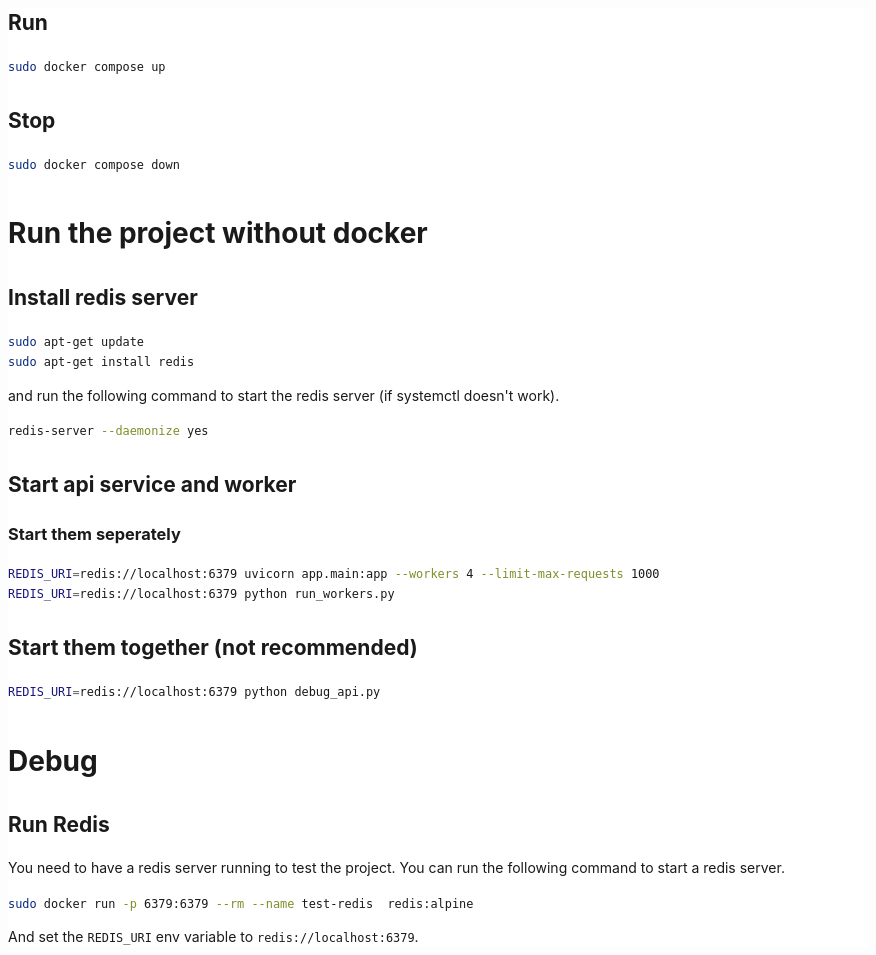 ## Run

```bash
sudo docker compose up
```

## Stop

```bash
sudo docker compose down
```

# Run the project without docker

## Install redis server

```bash
sudo apt-get update
sudo apt-get install redis
```
and run the following command to start the redis server (if systemctl doesn't work).
```bash
redis-server --daemonize yes
```

## Start api service and worker

### Start them seperately
```bash
REDIS_URI=redis://localhost:6379 uvicorn app.main:app --workers 4 --limit-max-requests 1000
REDIS_URI=redis://localhost:6379 python run_workers.py
```

## Start them together (not recommended)
```bash
REDIS_URI=redis://localhost:6379 python debug_api.py
```

# Debug

## Run Redis
You need to have a redis server running to test the project. You can run the following command to start a redis server.

```bash
sudo docker run -p 6379:6379 --rm --name test-redis  redis:alpine
```
And set the `REDIS_URI` env variable to `redis://localhost:6379`.
